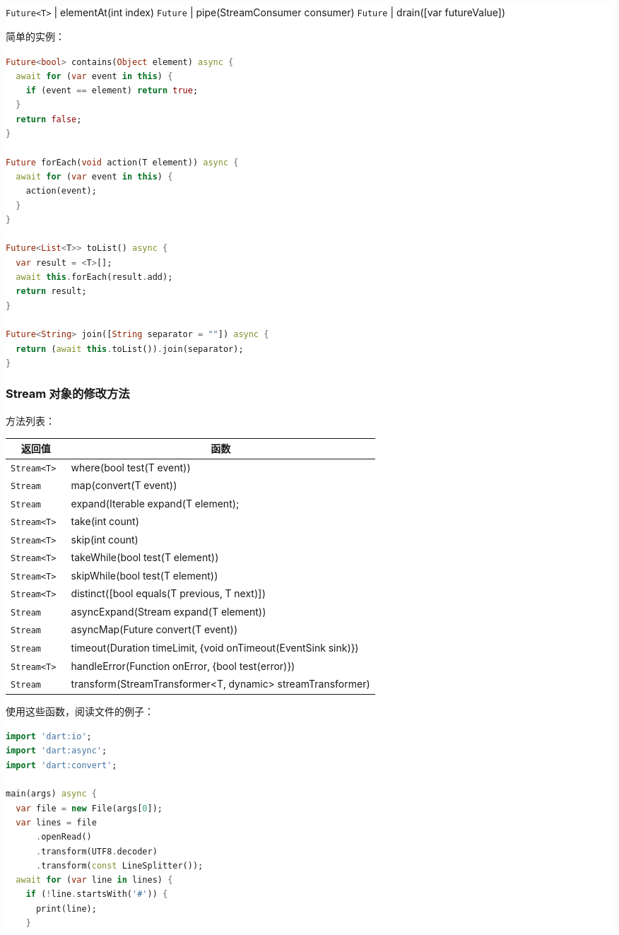 `Future<T>` | elementAt(int index)
`Future` | pipe(StreamConsumer<T> consumer)
`Future` | drain([var futureValue])

简单的实例：
```Dart
Future<bool> contains(Object element) async {
  await for (var event in this) {
    if (event == element) return true;
  }
  return false;
}

Future forEach(void action(T element)) async {
  await for (var event in this) {
    action(event);
  }
}

Future<List<T>> toList() async {
  var result = <T>[];
  await this.forEach(result.add);
  return result;
}

Future<String> join([String separator = ""]) async {
  return (await this.toList()).join(separator);
}
```

### Stream 对象的修改方法
方法列表：

返回值 | 函数
--- | ---
`Stream<T> ` | where(bool test(T event))
`Stream ` | map(convert(T event))
`Stream ` | expand(Iterable expand(T element);
`Stream<T> ` | take(int count)
`Stream<T> ` | skip(int count)
`Stream<T> ` | takeWhile(bool test(T element))
`Stream<T> ` | skipWhile(bool test(T element))
`Stream<T> ` | distinct([bool equals(T previous, T next)])
`Stream ` | asyncExpand(Stream expand(T element))
`Stream ` | asyncMap(Future convert(T event))
`Stream ` | timeout(Duration timeLimit, {void onTimeout(EventSink sink)})
`Stream<T> ` | handleError(Function onError, {bool test(error)})
`Stream ` | transform(StreamTransformer<T, dynamic> streamTransformer)

使用这些函数，阅读文件的例子：
```Dart
import 'dart:io';
import 'dart:async';
import 'dart:convert';

main(args) async {
  var file = new File(args[0]);
  var lines = file
      .openRead()
      .transform(UTF8.decoder)
      .transform(const LineSplitter());
  await for (var line in lines) {
    if (!line.startsWith('#')) {
      print(line);
    }
```
